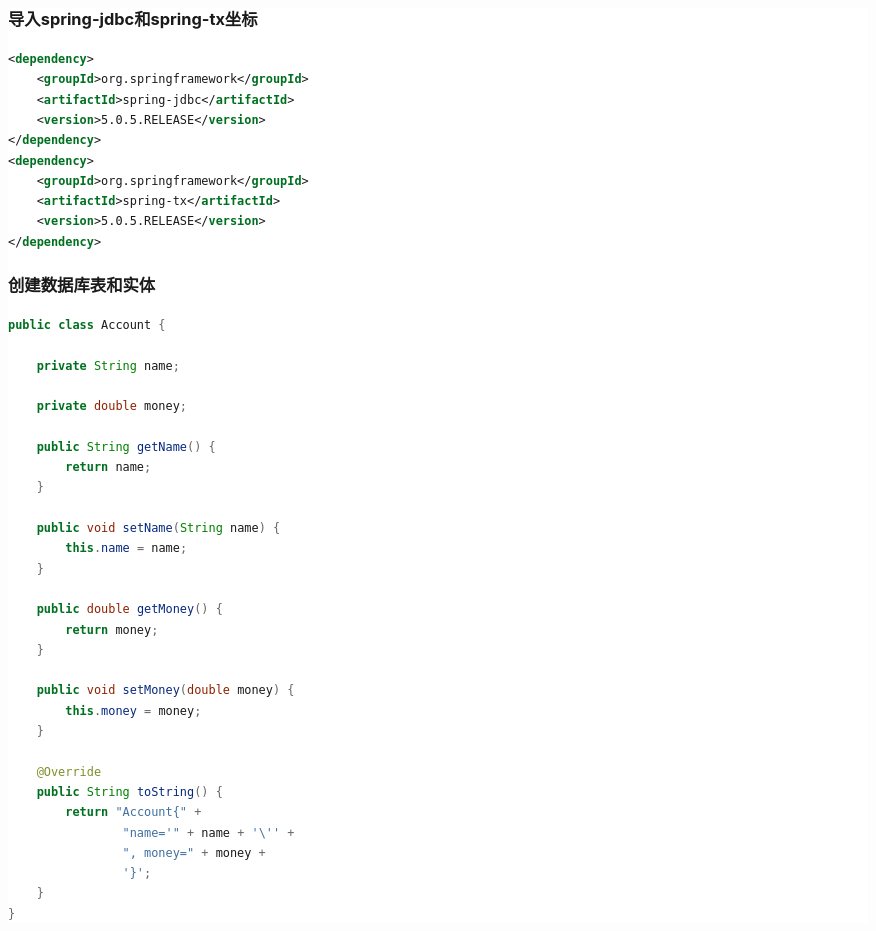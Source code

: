 

### 导入spring-jdbc和spring-tx坐标


```xml
<dependency>
    <groupId>org.springframework</groupId>
    <artifactId>spring-jdbc</artifactId>
    <version>5.0.5.RELEASE</version>
</dependency>
<dependency>
    <groupId>org.springframework</groupId>
    <artifactId>spring-tx</artifactId>
    <version>5.0.5.RELEASE</version>
</dependency>
```



### 创建数据库表和实体


```java
public class Account {

    private String name;
    
    private double money;

    public String getName() {
        return name;
    }

    public void setName(String name) {
        this.name = name;
    }

    public double getMoney() {
        return money;
    }

    public void setMoney(double money) {
        this.money = money;
    }

    @Override
    public String toString() {
        return "Account{" +
                "name='" + name + '\'' +
                ", money=" + money +
                '}';
    }
}
```

